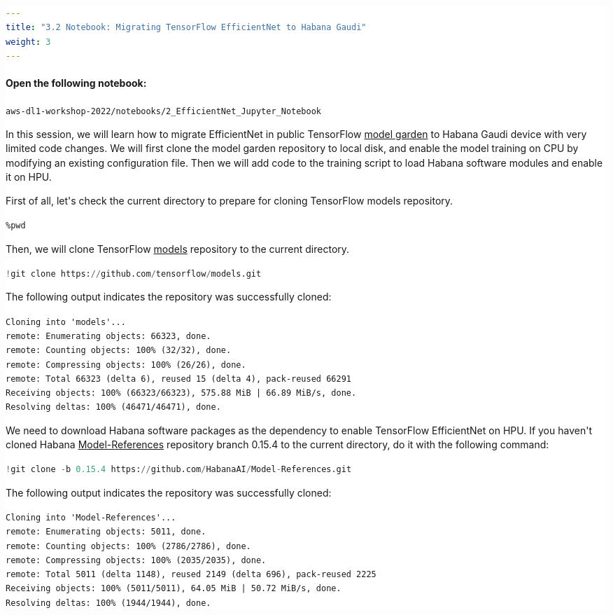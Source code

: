 ```yaml
---
title: "3.2 Notebook: Migrating TensorFlow EfficientNet to Habana Gaudi"
weight: 3
---
```


#### Open the following notebook:

`aws-dl1-workshop-2022/notebooks/2_EfficientNet_Jupyter_Notebook`

In this session, we will learn how to migrate EfficientNet in public
TensorFlow [model garden](https://github.com/tensorflow/models/tree/master/official/vision/image_classification) to
Habana Gaudi device with very limited code changes. We will first clone the model garden repository to local disk, and
enable the model training on CPU by modifying an existing configuration file. Then we will add code to the training
script to load Habana software modules and enable it on HPU.

First of all, let's check the current directory to prepare for cloning TensorFlow models repository.

    %pwd

Then, we will clone TensorFlow [models](https://github.com/tensorflow/models.git)  repository to the current directory.

```python
!git clone https://github.com/tensorflow/models.git
```
The following output indicates the repository was successfully cloned:

    Cloning into 'models'...
    remote: Enumerating objects: 66323, done.
    remote: Counting objects: 100% (32/32), done.
    remote: Compressing objects: 100% (26/26), done.
    remote: Total 66323 (delta 6), reused 15 (delta 4), pack-reused 66291
    Receiving objects: 100% (66323/66323), 575.88 MiB | 66.89 MiB/s, done.
    Resolving deltas: 100% (46471/46471), done.


We need to download Habana software packages as the dependency to enable TensorFlow EfficientNet on HPU.
If you haven't cloned Habana [Model-References](https://github.com/HabanaAI/Model-References.git)
repository branch 0.15.4 to the current directory, do it with the following command:


```python
!git clone -b 0.15.4 https://github.com/HabanaAI/Model-References.git
```

The following output indicates the repository was successfully cloned:

    Cloning into 'Model-References'...
    remote: Enumerating objects: 5011, done.
    remote: Counting objects: 100% (2786/2786), done.
    remote: Compressing objects: 100% (2035/2035), done.
    remote: Total 5011 (delta 1148), reused 2149 (delta 696), pack-reused 2225
    Receiving objects: 100% (5011/5011), 64.05 MiB | 50.72 MiB/s, done.
    Resolving deltas: 100% (1944/1944), done.
